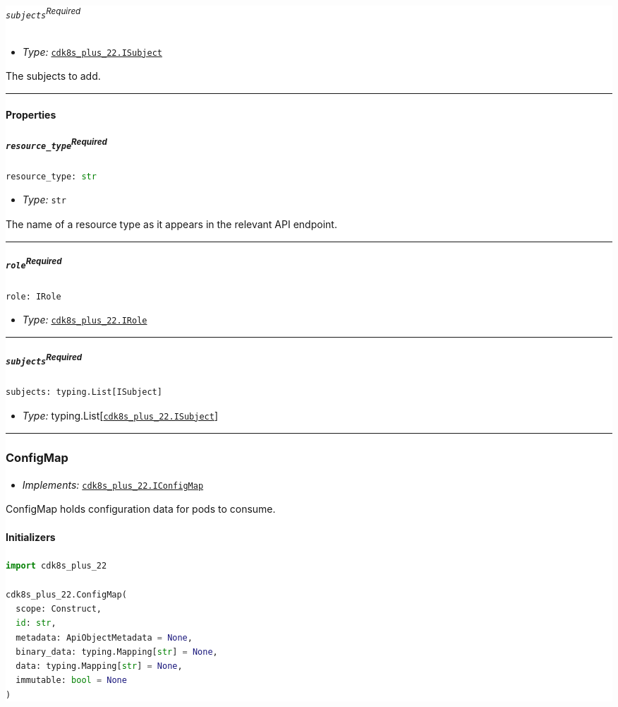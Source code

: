 ###### `subjects`<sup>Required</sup> <a name="cdk8s_plus_22.ClusterRoleBinding.parameter.subjects"></a>

- *Type:* [`cdk8s_plus_22.ISubject`](#cdk8s_plus_22.ISubject)

The subjects to add.

---


#### Properties <a name="Properties"></a>

##### `resource_type`<sup>Required</sup> <a name="cdk8s_plus_22.ClusterRoleBinding.property.resource_type"></a>

```python
resource_type: str
```

- *Type:* `str`

The name of a resource type as it appears in the relevant API endpoint.

---

##### `role`<sup>Required</sup> <a name="cdk8s_plus_22.ClusterRoleBinding.property.role"></a>

```python
role: IRole
```

- *Type:* [`cdk8s_plus_22.IRole`](#cdk8s_plus_22.IRole)

---

##### `subjects`<sup>Required</sup> <a name="cdk8s_plus_22.ClusterRoleBinding.property.subjects"></a>

```python
subjects: typing.List[ISubject]
```

- *Type:* typing.List[[`cdk8s_plus_22.ISubject`](#cdk8s_plus_22.ISubject)]

---


### ConfigMap <a name="cdk8s_plus_22.ConfigMap"></a>

- *Implements:* [`cdk8s_plus_22.IConfigMap`](#cdk8s_plus_22.IConfigMap)

ConfigMap holds configuration data for pods to consume.

#### Initializers <a name="cdk8s_plus_22.ConfigMap.Initializer"></a>

```python
import cdk8s_plus_22

cdk8s_plus_22.ConfigMap(
  scope: Construct,
  id: str,
  metadata: ApiObjectMetadata = None,
  binary_data: typing.Mapping[str] = None,
  data: typing.Mapping[str] = None,
  immutable: bool = None
)
```
